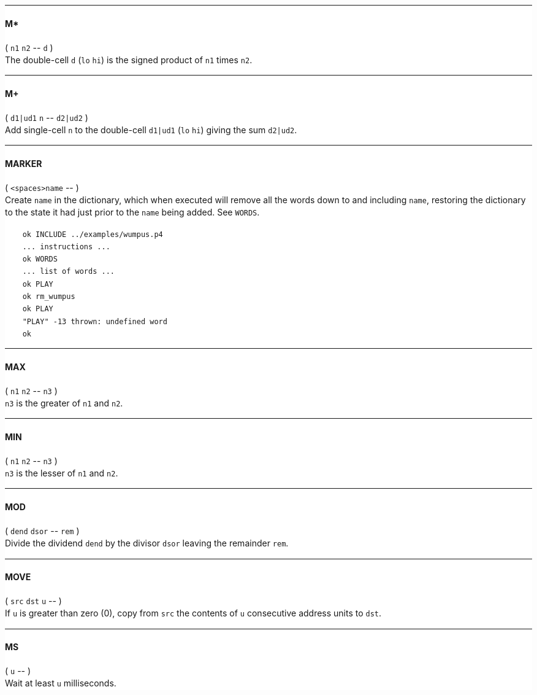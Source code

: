 - - -
#### M*
( `n1` `n2` -- `d` )  
The double-cell `d` (`lo` `hi`) is the signed product of `n1` times `n2`.

- - -
#### M+
( `d1|ud1` `n` -- `d2|ud2` )  
Add single-cell `n` to the double-cell `d1|ud1` (`lo` `hi`) giving the sum `d2|ud2`.

- - -
#### MARKER
( `<spaces>name` -- )  
Create `name` in the dictionary, which when executed will remove all the words down to and including `name`, restoring the dictionary to the state it had just prior to the `name` being added.  See `WORDS`.

        ok INCLUDE ../examples/wumpus.p4
        ... instructions ...
        ok WORDS
        ... list of words ...
        ok PLAY
        ok rm_wumpus
        ok PLAY
        "PLAY" -13 thrown: undefined word
        ok

- - -
#### MAX
( `n1` `n2` -- `n3` )  
`n3` is the greater of `n1` and `n2`.

- - -
#### MIN
( `n1` `n2` -- `n3` )  
`n3` is the lesser of `n1` and `n2`.

- - -
#### MOD
( `dend` `dsor` -- `rem` )  
Divide the dividend `dend` by the divisor `dsor` leaving the remainder `rem`.

- - -
#### MOVE
( `src` `dst` `u` -- )  
If `u` is greater than zero (0), copy from `src` the contents of `u` consecutive address units to `dst`.

- - -
#### MS
( `u` -- )  
Wait at least `u` milliseconds.
